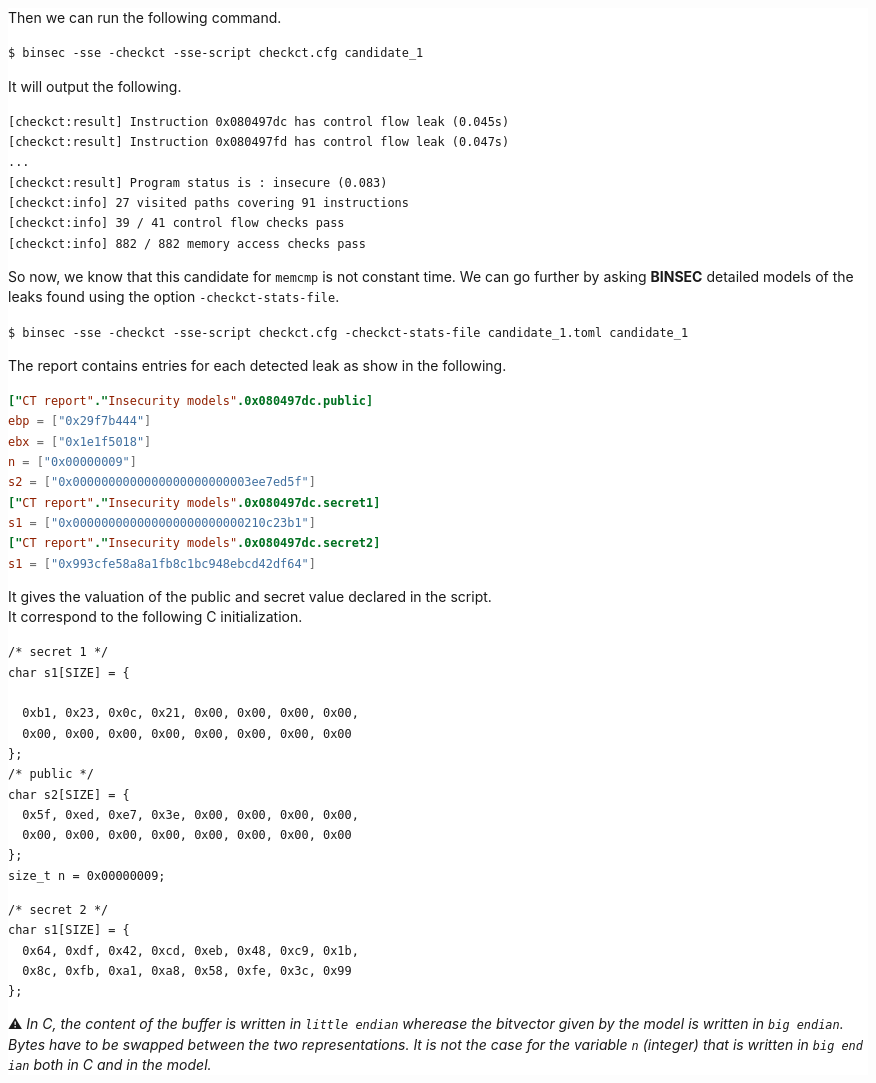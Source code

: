Then we can run the following command.
```console
$ binsec -sse -checkct -sse-script checkct.cfg candidate_1
```

It will output the following.
```console
[checkct:result] Instruction 0x080497dc has control flow leak (0.045s)
[checkct:result] Instruction 0x080497fd has control flow leak (0.047s)
...
[checkct:result] Program status is : insecure (0.083)
[checkct:info] 27 visited paths covering 91 instructions
[checkct:info] 39 / 41 control flow checks pass
[checkct:info] 882 / 882 memory access checks pass
```

So now, we know that this candidate for `memcmp` is not constant time.
We can go further by asking **BINSEC** detailed models of the leaks found using the option `-checkct-stats-file`.

```console
$ binsec -sse -checkct -sse-script checkct.cfg -checkct-stats-file candidate_1.toml candidate_1
```
The report contains entries for each detected leak as show in the following.

```toml
["CT report"."Insecurity models".0x080497dc.public]
ebp = ["0x29f7b444"]
ebx = ["0x1e1f5018"]
n = ["0x00000009"]
s2 = ["0x0000000000000000000000003ee7ed5f"]
["CT report"."Insecurity models".0x080497dc.secret1]
s1 = ["0x000000000000000000000000210c23b1"]
["CT report"."Insecurity models".0x080497dc.secret2]
s1 = ["0x993cfe58a8a1fb8c1bc948ebcd42df64"]
```
It gives the valuation of the public and secret value declared in the script.  
It correspond to the following C initialization.
```
/* secret 1 */
char s1[SIZE] = {

  0xb1, 0x23, 0x0c, 0x21, 0x00, 0x00, 0x00, 0x00,
  0x00, 0x00, 0x00, 0x00, 0x00, 0x00, 0x00, 0x00
};
/* public */
char s2[SIZE] = {
  0x5f, 0xed, 0xe7, 0x3e, 0x00, 0x00, 0x00, 0x00,
  0x00, 0x00, 0x00, 0x00, 0x00, 0x00, 0x00, 0x00
};
size_t n = 0x00000009;
```
```
/* secret 2 */
char s1[SIZE] = {
  0x64, 0xdf, 0x42, 0xcd, 0xeb, 0x48, 0xc9, 0x1b,
  0x8c, 0xfb, 0xa1, 0xa8, 0x58, 0xfe, 0x3c, 0x99
};
```
:warning: *In C, the content of the buffer is written in `little endian` wherease the bitvector given by the model is written in `big endian`. Bytes have to be swapped between the two representations. It is not the case for the variable `n` (integer) that is written in `big endian` both in C and in the model.*
